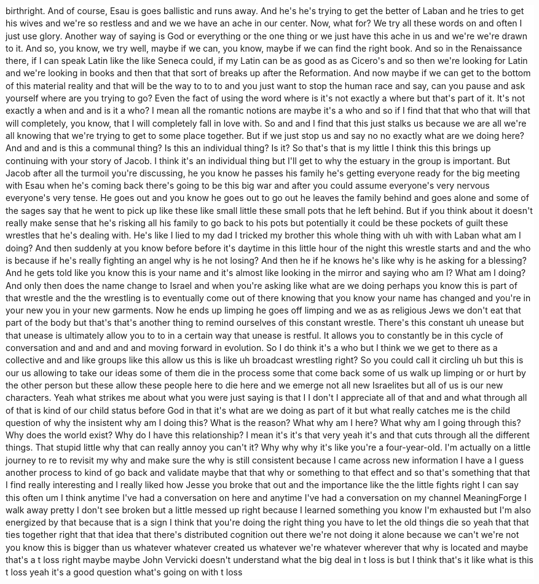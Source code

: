 birthright. And of course, Esau is goes ballistic and runs away. And he's he's trying to get the better of Laban and he tries to get his wives and we're so restless and and we we have an ache in our center. Now, what for? We try all these words on and often I just use glory. Another way of saying is God or everything or the one thing or we just have this ache in us and we're we're drawn to it. And so, you know, we try well, maybe if we can, you know, maybe if we can find the right book. And so in the Renaissance there, if I can speak Latin like the like Seneca could, if my Latin can be as good as as Cicero's and so then we're looking for Latin and we're looking in books and then that that sort of breaks up after the Reformation. And now maybe if we can get to the bottom of this material reality and that will be the way to to to and you just want to stop the human race and say, can you pause and ask yourself where are you trying to go? Even the fact of using the word where is it's not exactly a where but that's part of it. It's not exactly a when and and is it a who? I mean all the romantic notions are maybe it's a who and so if I find that that who that will that will completely, you know, that I will completely fall in love with. So and and I find that this just stalks us because we are all we're all knowing that we're trying to get to some place together. But if we just stop us and say no no exactly what are we doing here? And and and is this a communal thing? Is this an individual thing? Is it? So that's that is my little I think this this brings up continuing with your story of Jacob. I think it's an individual thing but I'll get to why the estuary in the group is important. But Jacob after all the turmoil you're discussing, he you know he passes his family he's getting everyone ready for the big meeting with Esau when he's coming back there's going to be this big war and after you could assume everyone's very nervous everyone's very tense. He goes out and you know he goes out to go out he leaves the family behind and goes alone and some of the sages say that he went to pick up like these like small little these small pots that he left behind. But if you think about it doesn't really make sense that he's risking all his family to go back to his pots but potentially it could be these pockets of guilt these wrestles that he's dealing with. He's like I lied to my dad I tricked my brother this whole thing with uh with with Laban what am I doing? And then suddenly at you know before before it's daytime in this little hour of the night this wrestle starts and and the who is because if he's really fighting an angel why is he not losing? And then he if he knows he's like why is he asking for a blessing? And he gets told like you know this is your name and it's almost like looking in the mirror and saying who am I? What am I doing? And only then does the name change to Israel and when you're asking like what are we doing perhaps you know this is part of that wrestle and the the wrestling is to eventually come out of there knowing that you know your name has changed and you're in your new you in your new garments. Now he ends up limping he goes off limping and we as as religious Jews we don't eat that part of the body but that's that's another thing to remind ourselves of this constant wrestle. There's this constant uh unease but that unease is ultimately allow you to to in a certain way that unease is restful. It allows you to constantly be in this cycle of conversation and and and and and moving forward in evolution. So I do think it's a who but I think we we get to there as a collective and and like groups like this allow us this is like uh broadcast wrestling right? So you could call it circling uh but this is our us allowing to take our ideas some of them die in the process some that come back some of us walk up limping or or hurt by the other person but these allow these people here to die here and we emerge not all new Israelites but all of us is our new characters. Yeah what strikes me about what you were just saying is that I I don't I appreciate all of that and and what through all of that is kind of our child status before God in that it's what are we doing as part of it but what really catches me is the child question of why the insistent why am I doing this? What is the reason? What why am I here? What why am I going through this? Why does the world exist? Why do I have this relationship? I mean it's it's that very yeah it's and that cuts through all the different things. That stupid little why that can really annoy you can't it? Why why why it's like you're a four-year-old. I'm actually on a little journey to re to revisit my why and make sure the why is still consistent because I came across new information I have a I guess another process to kind of go back and validate maybe that that why or something to that effect and so that's something that that I find really interesting and I really liked how Jesse you broke that out and the importance like the the little fights right I can say this often um I think anytime I've had a conversation on here and anytime I've had a conversation on my channel MeaningForge I walk away pretty I don't see broken but a little messed up right because I learned something you know I'm exhausted but I'm also energized by that because that is a sign I think that you're doing the right thing you have to let the old things die so yeah that that ties together right that that idea that there's distributed cognition out there we're not doing it alone because we can't we're not you know this is bigger than us whatever whatever created us whatever we're whatever wherever that why is located and maybe that's a t loss right maybe maybe John Vervicki doesn't understand what the big deal in t loss is but I think that's it like what is this t loss yeah it's a good question what's going on with t loss